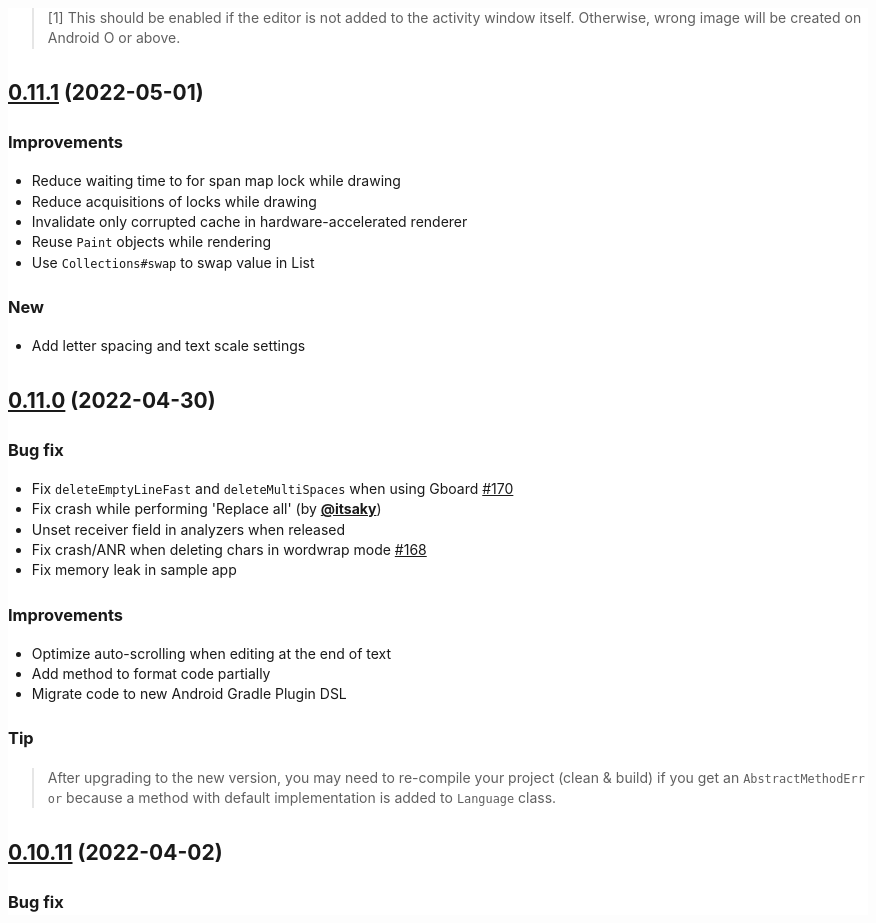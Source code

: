> [1] This should be enabled if the editor is not added to the activity window itself. Otherwise,
> wrong image will be
> created on Android O or above.

## **[0.11.1](https://github.com/Rosemoe/sora-editor/releases/tag/0.11.1) (2022-05-01)**

### Improvements

- Reduce waiting time to for span map lock while drawing
- Reduce acquisitions of locks while drawing
- Invalidate only corrupted cache in hardware-accelerated renderer
- Reuse `Paint` objects while rendering
- Use `Collections#swap` to swap value in List

### New

- Add letter spacing and text scale settings

## **[0.11.0](https://github.com/Rosemoe/sora-editor/releases/tag/0.11.0) (2022-04-30)**

### Bug fix

- Fix `deleteEmptyLineFast` and `deleteMultiSpaces` when using
  Gboard [#170](https://github.com/Rosemoe/sora-editor/issues/170)
- Fix crash while performing 'Replace all' (by **[@itsaky](https://github.com/itsaky)**)
- Unset receiver field in analyzers when released
- Fix crash/ANR when deleting chars in wordwrap
  mode [#168](https://github.com/Rosemoe/sora-editor/issues/168)
- Fix memory leak in sample app

### Improvements

- Optimize auto-scrolling when editing at the end of text
- Add method to format code partially
- Migrate code to new Android Gradle Plugin DSL

### Tip

> After upgrading to the new version, you may need to re-compile your project (clean & build) if you
> get an `AbstractMethodError` because a method with default implementation is added to `Language`
> class.

## **[0.10.11](https://github.com/Rosemoe/sora-editor/releases/tag/0.10.11) (2022-04-02)**

### Bug fix

